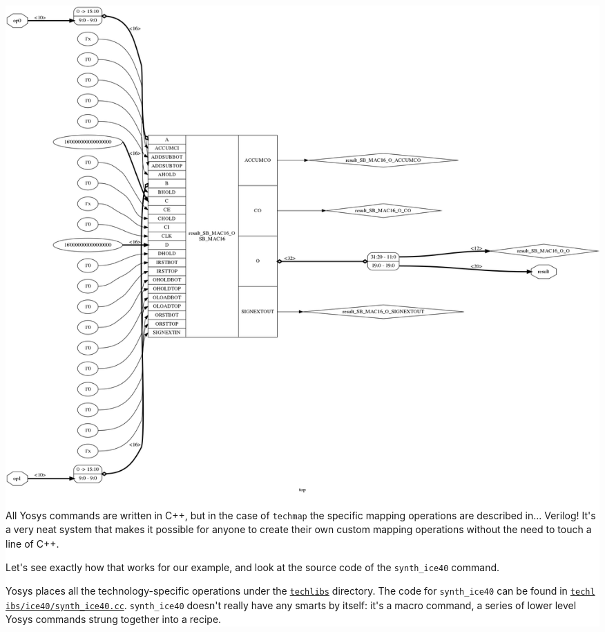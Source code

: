 [![top module as a graph after synthesis](/assets/yosys_techmap/mul_ice40.png)](/assets/yosys_techmap/mul_ice40.png)

All Yosys commands are written in C++, but in the case of `techmap` the specific mapping
operations are described in... Verilog! It's a very neat system that makes it possible for
anyone to create their own custom mapping operations without the need to touch a line of C++.

Let's see exactly how that works for our example, and look at the source code of the `synth_ice40` command.

Yosys places all the technology-specific operations under the [`techlibs`](https://github.com/YosysHQ/yosys/tree/master/techlibs) 
directory. The code for `synth_ice40` can be found in 
[`techlibs/ice40/synth_ice40.cc`](https://github.com/YosysHQ/yosys/blob/master/techlibs/ice40/synth_ice40.cc).
`synth_ice40` doesn't really have any smarts by itself: it's a macro command, a series of lower level
Yosys commands strung together into a recipe. 
